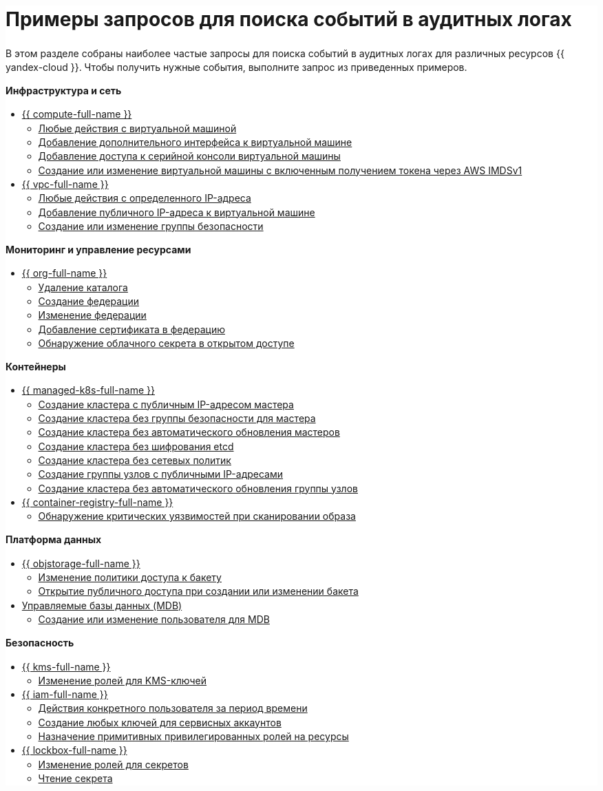 # Примеры запросов для поиска событий в аудитных логах

В этом разделе собраны наиболее частые запросы для поиска событий в аудитных логах для различных ресурсов {{ yandex-cloud }}. Чтобы получить нужные события, выполните запрос из приведенных примеров.

**Инфраструктура и сеть**   
* [{{ compute-full-name }}](#compute)
    * [Любые действия с виртуальной машиной](#any-actions-vm)
    * [Добавление дополнительного интерфейса к виртуальной машине](#attach-additional-interface-vm)
    * [Добавление доступа к серийной консоли виртуальной машины](#add-access-serial-console-vm)
    * [Создание или изменение виртуальной машины с включенным получением токена через AWS IMDSv1](#create-vm-aws-imdsv1)
* [{{ vpc-full-name }}](#vpc)
    * [Любые действия с определенного IP-адреса](#any-actions-ip)
    * [Добавление публичного IP-адреса к виртуальной машине](#address-attached)
    * [Создание или изменение группы безопасности](#create-security-group)

**Мониторинг и управление ресурсами**
* [{{ org-full-name }}](#organization)
    * [Удаление каталога](#delete-folder)
    * [Создание федерации](#create-federation)
    * [Изменение федерации](#update-federation)
    * [Добавление сертификата в федерацию](#create-certificate)
    * [Обнаружение облачного секрета в открытом доступе](#detect-leaked-credential)

**Контейнеры**
* [{{ managed-k8s-full-name }}](#k8s)
    * [Создание кластера с публичным IP-адресом мастера](#create-k8s-with-public-ip-for-master)
    * [Создание кластера без группы безопасности для мастера](#create-k8s-without-security-group-for-master)
    * [Создание кластера без автоматического обновления мастеров](#create-k8s-without-autoupgrade-for-master)
    * [Создание кластера без шифрования etcd](#create-k8s-without-etcd-encryption)
    * [Создание кластера без сетевых политик](#create-k8s-without-network-policy)
    * [Создание группы узлов c публичными IP-адресами](#create-k8s-with-public-ip-for-node-group)
    * [Создание кластера без автоматического обновления группы узлов](#create-k8s-without-autoupgrade-for-node-group)
* [{{ container-registry-full-name }}](#container-registry)
    * [Обнаружение критических уязвимостей при сканировании образа](#detect-critical-vulnerabilities)

**Платформа данных**
* [{{ objstorage-full-name }}](#object-storage)
    * [Изменение политики доступа к бакету](#update-bucket-policy)
    * [Открытие публичного доступа при создании или изменении бакета](#public-access-bucket)
* [Управляемые базы данных (MDB)](#mdb)
    * [Создание или изменение пользователя для MDB](#create-user)

**Безопасность**
* [{{ kms-full-name }}](#kms)
    * [Изменение ролей для KMS-ключей](#update-key-access-bindings)
* [{{ iam-full-name }}](#iam)
    * [Действия конкретного пользователя за период времени](#any-actions-user)
    * [Создание любых ключей для сервисных аккаунтов](#create-sa-keys)
    * [Назначение примитивных привилегированных ролей на ресурсы](#assigning-primitive-privileged-roles)
* [{{ lockbox-full-name }}](#lockbox)
    * [Изменение ролей для секретов](#update-secret-access-bindings)
    * [Чтение секрета](#read-secret)
